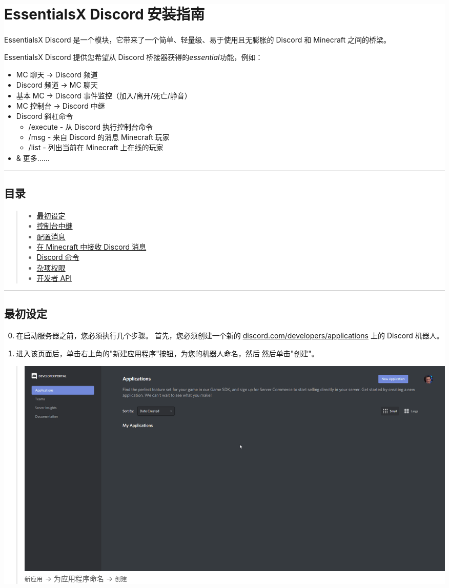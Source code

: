 # EssentialsX Discord 安装指南

EssentialsX Discord 是一个模块，它带来了一个简单、轻量级、易于使用且无膨胀的
Discord 和 Minecraft 之间的桥梁。

EssentialsX Discord 提供您希望从 Discord 桥接器获得的*essential*功能，例如：
* MC 聊天 -> Discord 频道
* Discord 频道 -> MC 聊天
* 基本 MC -> Discord 事件监控（加入/离开/死亡/静音）
* MC 控制台 -> Discord 中继
* Discord 斜杠命令
     * /execute - 从 Discord 执行控制台命令
     * /msg - 来自 Discord 的消息 Minecraft 玩家
     * /list - 列出当前在 Minecraft 上在线的玩家
* & 更多……

---

## 目录
> * [最初设定](#initial-setup)
> * [控制台中继](#console-relay)
> * [配置消息](#configuring-messages)
> * [在 Minecraft 中接收 Discord 消息](#receive-discord-messages-in-minecraft)
> * [Discord 命令](#discord-commands)
> * [杂项权限](#misc-permissions)
> * [开发者 API](#developer-api)

---

## 最初设定

0. 在启动服务器之前，您必须执行几个步骤。 首先，您必须创建一个新的
    [discord.com/developers/applications](https://discord.com/developers/applications/) 上的 Discord 机器人。

1. 进入该页面后，单击右上角的"新建应用程序"按钮，为您的机器人命名，然后
    然后单击"创建"。
> ![创建应用程序](./images/discord/create-app.gif)
> `新应用` -> 为应用程序命名 -> `创建`
